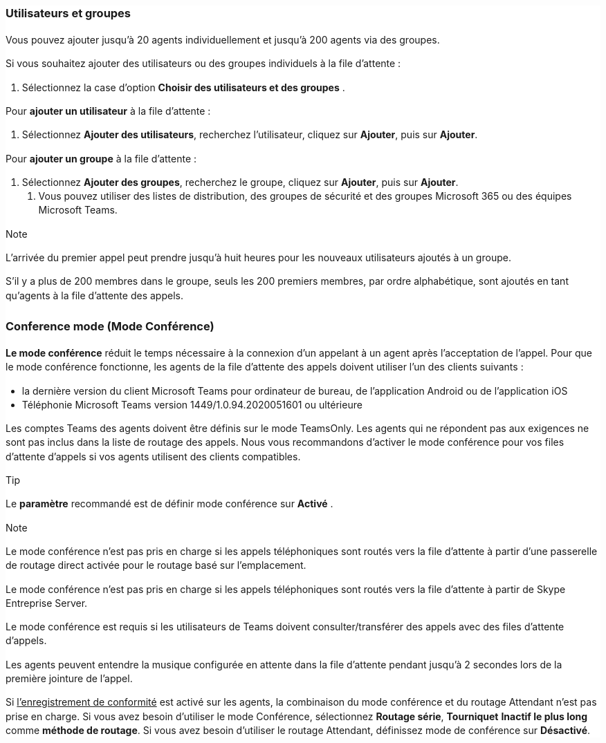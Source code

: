 ### <a name="users-and-groups"></a>Utilisateurs et groupes

Vous pouvez ajouter jusqu’à 20 agents individuellement et jusqu’à 200 agents via des groupes.

Si vous souhaitez ajouter des utilisateurs ou des groupes individuels à la file d’attente :

1. Sélectionnez la case d’option **Choisir des utilisateurs et des groupes** .

Pour **ajouter un utilisateur** à la file d’attente :

1. Sélectionnez **Ajouter des utilisateurs**, recherchez l’utilisateur, cliquez sur **Ajouter**, puis sur **Ajouter**.

Pour **ajouter un groupe** à la file d’attente :

1. Sélectionnez **Ajouter des groupes**, recherchez le groupe, cliquez sur **Ajouter**, puis sur **Ajouter**. 
    1. Vous pouvez utiliser des listes de distribution, des groupes de sécurité et des groupes Microsoft 365 ou des équipes Microsoft Teams.

> [!NOTE]
> L’arrivée du premier appel peut prendre jusqu’à huit heures pour les nouveaux utilisateurs ajoutés à un groupe.
>
> S’il y a plus de 200 membres dans le groupe, seuls les 200 premiers membres, par ordre alphabétique, sont ajoutés en tant qu’agents à la file d’attente des appels.

### <a name="conference-mode"></a>Conference mode (Mode Conférence)

**Le mode conférence** réduit le temps nécessaire à la connexion d’un appelant à un agent après l’acceptation de l’appel. Pour que le mode conférence fonctionne, les agents de la file d’attente des appels doivent utiliser l’un des clients suivants :

- la dernière version du client Microsoft Teams pour ordinateur de bureau, de l’application Android ou de l’application iOS
- Téléphonie Microsoft Teams version 1449/1.0.94.2020051601 ou ultérieure
  
Les comptes Teams des agents doivent être définis sur le mode TeamsOnly. Les agents qui ne répondent pas aux exigences ne sont pas inclus dans la liste de routage des appels. Nous vous recommandons d’activer le mode conférence pour vos files d’attente d’appels si vos agents utilisent des clients compatibles.

> [!TIP]
> Le **paramètre** recommandé est de définir mode conférence sur **Activé** .

> [!NOTE]
> Le mode conférence n’est pas pris en charge si les appels téléphoniques sont routés vers la file d’attente à partir d’une passerelle de routage direct activée pour le routage basé sur l’emplacement.
>
> Le mode conférence n’est pas pris en charge si les appels téléphoniques sont routés vers la file d’attente à partir de Skype Entreprise Server.
> 
> Le mode conférence est requis si les utilisateurs de Teams doivent consulter/transférer des appels avec des files d’attente d’appels.
>
> Les agents peuvent entendre la musique configurée en attente dans la file d’attente pendant jusqu’à 2 secondes lors de la première jointure de l’appel.
>  
> Si [l’enregistrement de conformité](teams-recording-policy.md) est activé sur les agents, la combinaison du mode conférence et du routage Attendant n’est pas prise en charge. Si vous avez besoin d’utiliser le mode Conférence, sélectionnez **Routage série**, **Tourniquet** **Inactif le plus long** comme **méthode de routage**. Si vous avez besoin d’utiliser le routage Attendant, définissez mode de conférence sur **Désactivé**.
